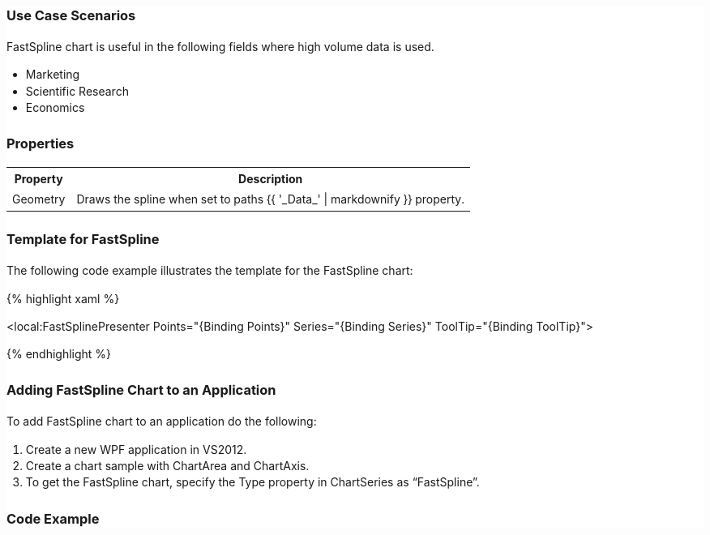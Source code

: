 

### Use Case Scenarios

FastSpline chart is useful in the following fields where high volume data is used.

* Marketing
* Scientific Research
* Economics

### Properties

<table>
<tr>
<th>
Property</th><th>
Description</th></tr>
<tr>
<td>
Geometry</td><td>
Draws the spline when set to paths {{ '_Data_' | markdownify }} property.</td></tr>
</table>

### Template for FastSpline

The following code example illustrates the template for the FastSpline chart:


{% highlight xaml %}


<DataTemplate x:key="{x:Type local:ChartFastSplineSegment}">

<Grid> 

   <Path Stroke="{Binding Interior}" StrokeThickness="{Binding    StrokeThickness}" Data="{Binding Geometry}" ToolTip="{Binding ToolTip}"/>

<local:FastSplinePresenter Points="{Binding Points}" Series="{Binding Series}" ToolTip="{Binding ToolTip}">

</Grid>

</DataTemplate>
{% endhighlight  %}

### Adding FastSpline Chart to an Application 

To add FastSpline chart to an application do the following:

1. Create a new WPF application in VS2012.
2. Create a chart sample with ChartArea and ChartAxis.
3. To get the FastSpline chart, specify the Type property in ChartSeries as “FastSpline”.



### Code Example
